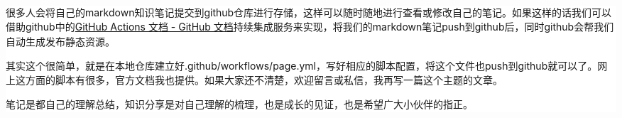 很多人会将自己的markdown知识笔记提交到github仓库进行存储，这样可以随时随地进行查看或修改自己的笔记。如果这样的话我们可以借助github中的[GitHub Actions 文档 - GitHub 文档](https://docs.github.com/zh/actions)持续集成服务来实现，将我们的markdown笔记push到github后，同时github会帮我们自动生成发布静态资源。

其实这个很简单，就是在本地仓库建立好.github/workflows/page.yml，写好相应的脚本配置，将这个文件也push到github就可以了。网上这方面的脚本有很多，官方文档我也提供。如果大家还不清楚，欢迎留言或私信，我再写一篇这个主题的文章。

笔记是都自己的理解总结，知识分享是对自己理解的梳理，也是成长的见证，也是希望广大小伙伴的指正。

